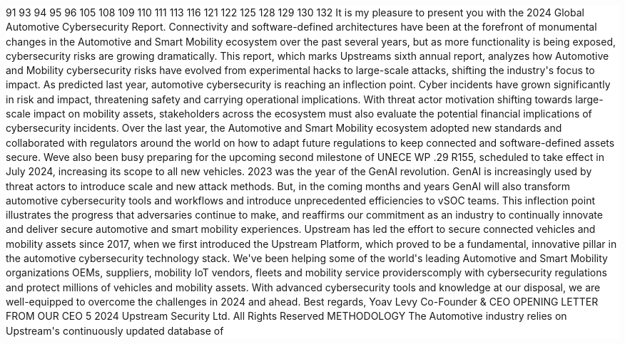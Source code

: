 91
93
94
95
96
105
108
109
110
111
113
116
121
122
125
128
129
130
132
It is my pleasure to present you with the 2024 Global Automotive Cybersecurity Report.
Connectivity and software\-defined architectures have been at the forefront of monumental 
changes in the Automotive and Smart Mobility ecosystem over the past several years, but as more 
functionality is being exposed, cybersecurity risks 
are growing dramatically.
This report, which marks Upstreams sixth annual report, analyzes how Automotive and Mobility 
cybersecurity risks have evolved from experimental hacks to large\-scale attacks, shifting the 
industry's focus to impact.
As predicted last year, automotive cybersecurity is reaching an inflection point. Cyber incidents have 
grown significantly in risk and impact, threatening safety and carrying operational implications. With 
threat actor motivation shifting towards large\-scale impact on mobility assets, stakeholders across 
the ecosystem must also evaluate the potential financial implications of cybersecurity incidents.
Over the last year, the Automotive and Smart Mobility ecosystem adopted new standards and 
collaborated with regulators around the world on how to adapt future regulations to keep connected 
and software\-defined assets secure. Weve also been busy preparing for the upcoming second 
milestone of UNECE WP
.29 R155, scheduled to take effect in July 2024, increasing its scope to all 
new vehicles.
2023 was the year of the GenAI revolution. GenAI is increasingly used by threat actors to introduce 
scale and new attack methods. But, in the coming months and years GenAI will also transform 
automotive cybersecurity tools and workflows and introduce unprecedented efficiencies to vSOC 
teams.
This inflection point illustrates the progress that adversaries continue to make, and reaffirms 
our commitment as an industry to continually innovate and deliver secure automotive and smart 
mobility experiences.
Upstream has led the effort to secure connected vehicles and mobility assets since 2017, when we 
first introduced the Upstream Platform, which proved to be a fundamental, innovative pillar in the 
automotive cybersecurity technology stack.
We've been helping some of the world's leading Automotive and Smart Mobility organizations
OEMs, suppliers, mobility IoT vendors, fleets and mobility service providerscomply with 
cybersecurity regulations and protect millions of vehicles and mobility assets. 
With advanced cybersecurity tools and knowledge at our disposal, we are well\-equipped to 
overcome the challenges in 2024 and ahead.
Best regards,
Yoav Levy
Co\-Founder \& CEO
OPENING LETTER 
FROM OUR CEO
5
 2024 Upstream Security Ltd. All Rights Reserved
METHODOLOGY
The Automotive industry relies on Upstream's continuously updated database of 
